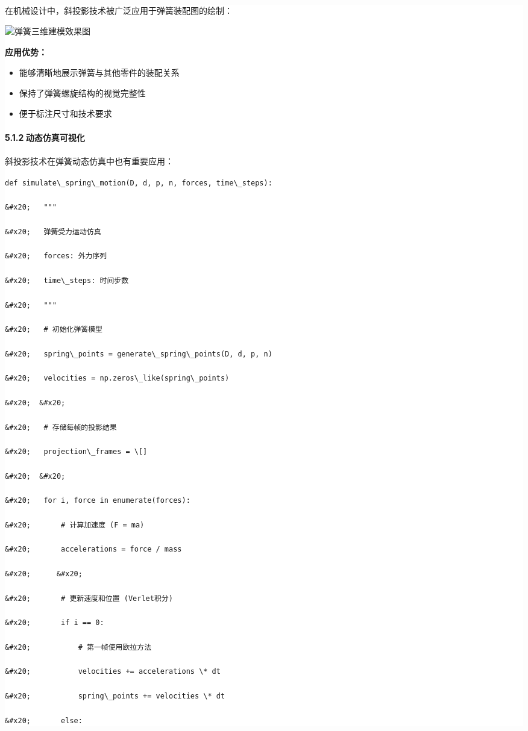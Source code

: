 在机械设计中，斜投影技术被广泛应用于弹簧装配图的绘制：



![弹簧三维建模效果图](https://doc.doubao.com/s/0tf8IiymxXY/)

**应用优势：**



* 能够清晰地展示弹簧与其他零件的装配关系

* 保持了弹簧螺旋结构的视觉完整性

* 便于标注尺寸和技术要求

#### 5.1.2 动态仿真可视化

斜投影技术在弹簧动态仿真中也有重要应用：



```
def simulate\_spring\_motion(D, d, p, n, forces, time\_steps):

&#x20;   """

&#x20;   弹簧受力运动仿真

&#x20;   forces: 外力序列

&#x20;   time\_steps: 时间步数

&#x20;   """

&#x20;   # 初始化弹簧模型

&#x20;   spring\_points = generate\_spring\_points(D, d, p, n)

&#x20;   velocities = np.zeros\_like(spring\_points)

&#x20;  &#x20;

&#x20;   # 存储每帧的投影结果

&#x20;   projection\_frames = \[]

&#x20;  &#x20;

&#x20;   for i, force in enumerate(forces):

&#x20;       # 计算加速度 (F = ma)

&#x20;       accelerations = force / mass

&#x20;      &#x20;

&#x20;       # 更新速度和位置 (Verlet积分)

&#x20;       if i == 0:

&#x20;           # 第一帧使用欧拉方法

&#x20;           velocities += accelerations \* dt

&#x20;           spring\_points += velocities \* dt

&#x20;       else:

```